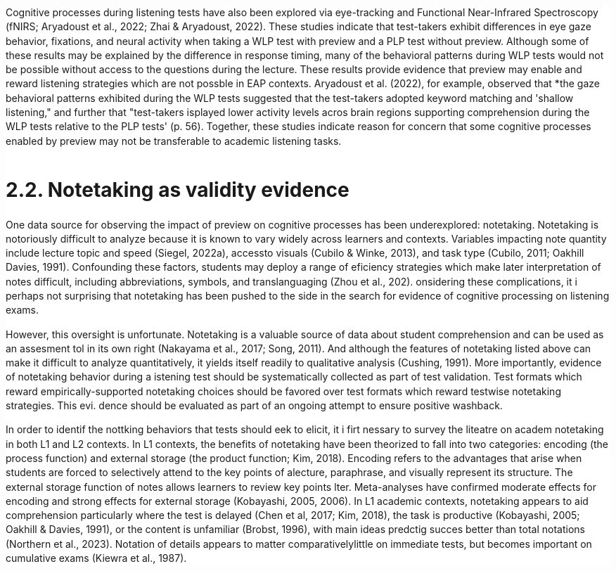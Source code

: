 Cognitive processes during listening tests have also been explored via eye-tracking and Functional Near-Infrared Spectroscopy (fNIRS; Aryadoust et al., 2022; Zhai & Aryadoust, 2022). These studies indicate that test-takers exhibit differences in eye gaze behavior, fixations, and neural activity when taking a WLP test with preview and a PLP test without preview. Although some of these results may be explained by the difference in response timing, many of the behavioral patterns during WLP tests would not be possible without access to the questions during the lecture. These results provide evidence that preview may enable and reward listening strategies which are not possble in EAP contexts. Aryadoust et al. (2022), for example, observed that \*the gaze behavioral patterns exhibited during the WLP tests suggested that the test-takers adopted keyword matching and 'shallow listening," and further that "test-takers isplayed lower activity levels acros brain regions supporting comprehension during the WLP tests relative to the PLP tests' (p. 56). Together, these studies indicate reason for concern that some cognitive processes enabled by preview may not be transferable to academic listening tasks.

# 2.2. Notetaking as validity evidence

One data source for observing the impact of preview on cognitive processes has been underexplored: notetaking. Notetaking is notoriously difficult to analyze because it is known to vary widely across learners and contexts. Variables impacting note quantity include lecture topic and speed (Siegel, 2022a), accessto visuals (Cubilo & Winke, 2013), and task type (Cubilo, 2011; Oakhill Davies, 1991). Confounding these factors, students may deploy a range of eficiency strategies which make later interpretation of notes difficult, including abbreviations, symbols, and translanguaging (Zhou et al., 202). onsidering these complications, it i perhaps not surprising that notetaking has been pushed to the side in the search for evidence of cognitive processing on listening exams.

However, this oversight is unfortunate. Notetaking is a valuable source of data about student comprehension and can be used as an assesment tol in its own right (Nakayama et al., 2017; Song, 2011). And although the features of notetaking listed above can make it difficult to analyze quantitatively, it yields itself readily to qualitative analysis (Cushing, 1991). More importantly, evidence of notetaking behavior during a istening test should be systematically collected as part of test validation. Test formats which reward empirically-supported notetaking choices should be favored over test formats which reward testwise notetaking strategies. This evi. dence should be evaluated as part of an ongoing attempt to ensure positive washback.

In order to identif the nottking behaviors that tests should eek to elicit, it i firt nessary to survey the liteatre on academ notetaking in both L1 and L2 contexts. In L1 contexts, the benefits of notetaking have been theorized to fall into two categories: encoding (the process function) and external storage (the product function; Kim, 2018). Encoding refers to the advantages that arise when students are forced to selectively attend to the key points of alecture, paraphrase, and visually represent its structure. The external storage function of notes allows learners to review key points lter. Meta-analyses have confirmed moderate effects for encoding and strong effects for external storage (Kobayashi, 2005, 2006). In L1 academic contexts, notetaking appears to aid comprehension particularly where the test is delayed (Chen et al, 2017; Kim, 2018), the task is productive (Kobayashi, 2005; Oakhill & Davies, 1991), or the content is unfamiliar (Brobst, 1996), with main ideas predctig succes better than total notations (Northern et al., 2023). Notation of details appears to matter comparativelylittle on immediate tests, but becomes important on cumulative exams (Kiewra et al., 1987).
